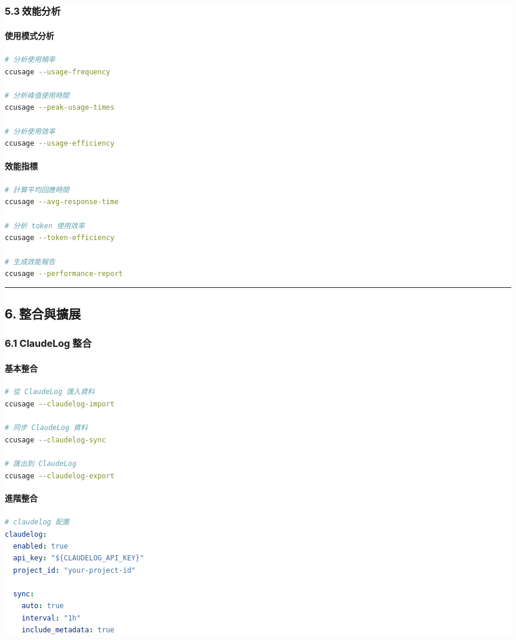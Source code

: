 ### 5.3 效能分析

#### 使用模式分析

```bash
# 分析使用頻率
ccusage --usage-frequency

# 分析峰值使用時間
ccusage --peak-usage-times

# 分析使用效率
ccusage --usage-efficiency
```

#### 效能指標

```bash
# 計算平均回應時間
ccusage --avg-response-time

# 分析 token 使用效率
ccusage --token-efficiency

# 生成效能報告
ccusage --performance-report
```

---

## 6. 整合與擴展

### 6.1 ClaudeLog 整合

#### 基本整合

```bash
# 從 ClaudeLog 匯入資料
ccusage --claudelog-import

# 同步 ClaudeLog 資料
ccusage --claudelog-sync

# 匯出到 ClaudeLog
ccusage --claudelog-export
```

#### 進階整合

```yaml
# claudelog 配置
claudelog:
  enabled: true
  api_key: "${CLAUDELOG_API_KEY}"
  project_id: "your-project-id"

  sync:
    auto: true
    interval: "1h"
    include_metadata: true
```
